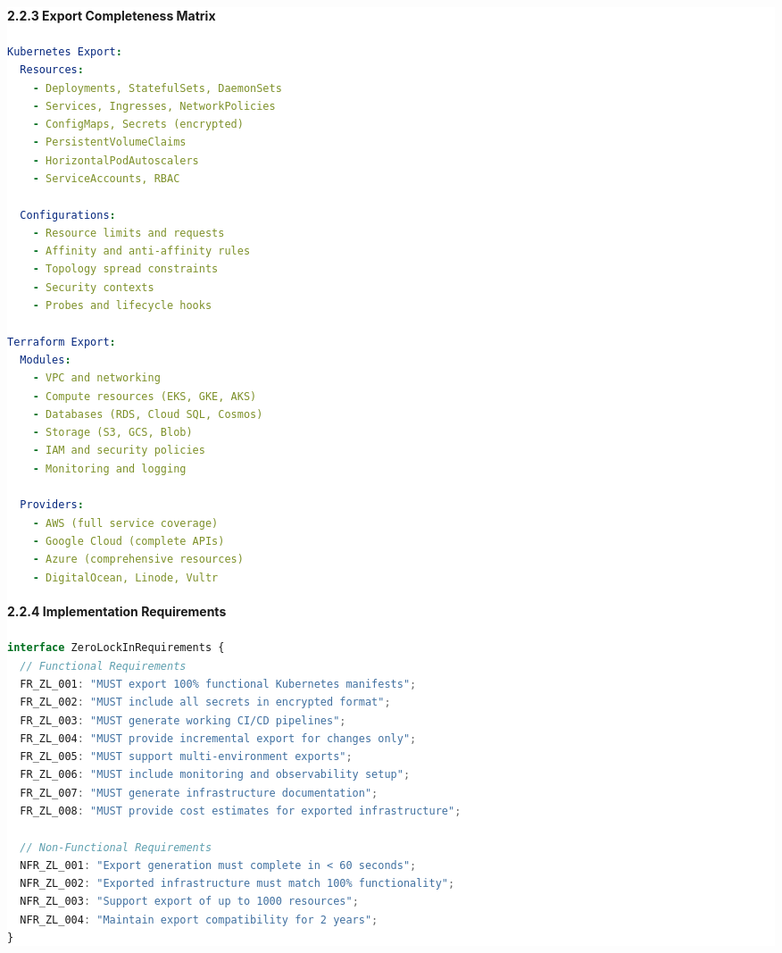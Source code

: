 #### 2.2.3 Export Completeness Matrix

```yaml
Kubernetes Export:
  Resources:
    - Deployments, StatefulSets, DaemonSets
    - Services, Ingresses, NetworkPolicies
    - ConfigMaps, Secrets (encrypted)
    - PersistentVolumeClaims
    - HorizontalPodAutoscalers
    - ServiceAccounts, RBAC

  Configurations:
    - Resource limits and requests
    - Affinity and anti-affinity rules
    - Topology spread constraints
    - Security contexts
    - Probes and lifecycle hooks

Terraform Export:
  Modules:
    - VPC and networking
    - Compute resources (EKS, GKE, AKS)
    - Databases (RDS, Cloud SQL, Cosmos)
    - Storage (S3, GCS, Blob)
    - IAM and security policies
    - Monitoring and logging

  Providers:
    - AWS (full service coverage)
    - Google Cloud (complete APIs)
    - Azure (comprehensive resources)
    - DigitalOcean, Linode, Vultr
```

#### 2.2.4 Implementation Requirements

```typescript
interface ZeroLockInRequirements {
  // Functional Requirements
  FR_ZL_001: "MUST export 100% functional Kubernetes manifests";
  FR_ZL_002: "MUST include all secrets in encrypted format";
  FR_ZL_003: "MUST generate working CI/CD pipelines";
  FR_ZL_004: "MUST provide incremental export for changes only";
  FR_ZL_005: "MUST support multi-environment exports";
  FR_ZL_006: "MUST include monitoring and observability setup";
  FR_ZL_007: "MUST generate infrastructure documentation";
  FR_ZL_008: "MUST provide cost estimates for exported infrastructure";

  // Non-Functional Requirements
  NFR_ZL_001: "Export generation must complete in < 60 seconds";
  NFR_ZL_002: "Exported infrastructure must match 100% functionality";
  NFR_ZL_003: "Support export of up to 1000 resources";
  NFR_ZL_004: "Maintain export compatibility for 2 years";
}
```
